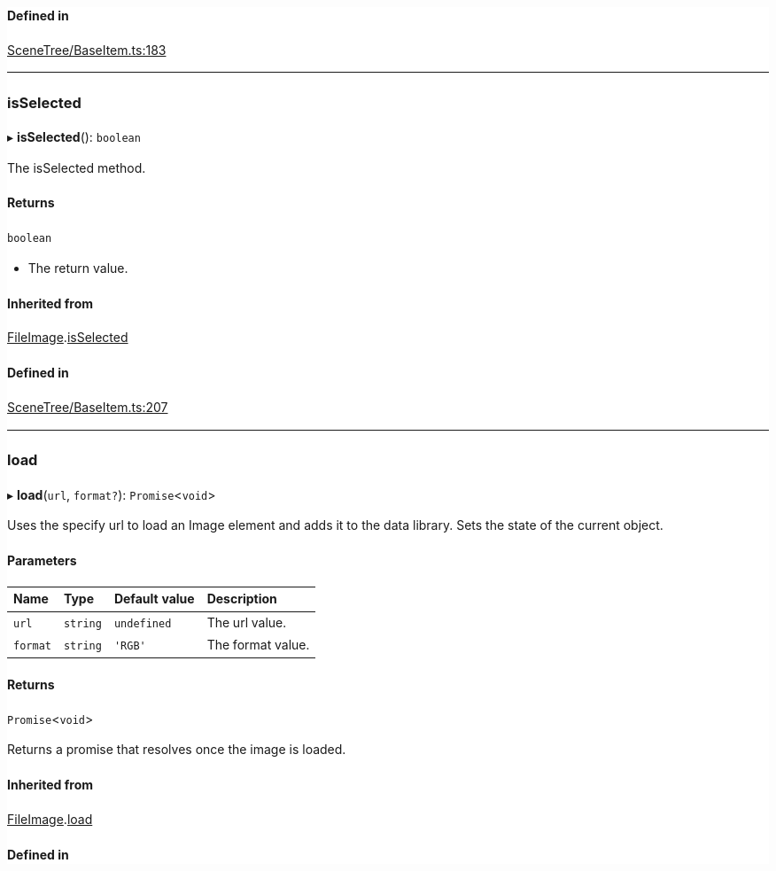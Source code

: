 #### Defined in

[SceneTree/BaseItem.ts:183](https://github.com/ZeaInc/zea-engine/blob/87b3133d3/src/SceneTree/BaseItem.ts#L183)

___

### isSelected

▸ **isSelected**(): `boolean`

The isSelected method.

#### Returns

`boolean`

- The return value.

#### Inherited from

[FileImage](SceneTree_Images_FileImage.FileImage).[isSelected](SceneTree_Images_FileImage.FileImage#isselected)

#### Defined in

[SceneTree/BaseItem.ts:207](https://github.com/ZeaInc/zea-engine/blob/87b3133d3/src/SceneTree/BaseItem.ts#L207)

___

### load

▸ **load**(`url`, `format?`): `Promise`<`void`\>

Uses the specify url to load an Image element and adds it to the data library.
Sets the state of the current object.

#### Parameters

| Name | Type | Default value | Description |
| :------ | :------ | :------ | :------ |
| `url` | `string` | `undefined` | The url value. |
| `format` | `string` | `'RGB'` | The format value. |

#### Returns

`Promise`<`void`\>

Returns a promise that resolves once the image is loaded.

#### Inherited from

[FileImage](SceneTree_Images_FileImage.FileImage).[load](SceneTree_Images_FileImage.FileImage#load)

#### Defined in
